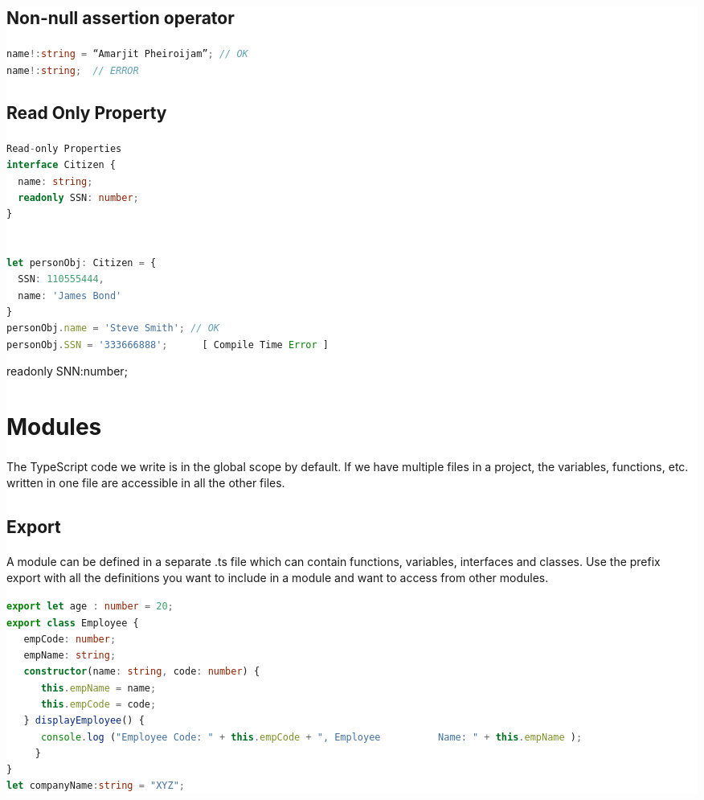 ## Non-null assertion operator
```ts
name!:string = “Amarjit Pheiroijam”; // OK
name!:string;  // ERROR
```
## Read Only Property
```ts
Read-only Properties
interface Citizen { 
  name: string; 
  readonly SSN: number;
}


let personObj: Citizen = { 
  SSN: 110555444, 
  name: 'James Bond'
} 
personObj.name = 'Steve Smith'; // OK 
personObj.SSN = '333666888';      [ Compile Time Error ]
```

readonly SNN:number;

# Modules

The TypeScript code we write is in the global scope by default. If we have multiple files in a project, the variables, functions, etc. written in one file are accessible in all the other files.

## Export
A module can be defined in a separate .ts file which can contain functions, variables, interfaces and classes. Use the prefix export with all the definitions you want to include in a module and want to access from other modules.

```ts
export let age : number = 20; 
export class Employee {
   empCode: number; 
   empName: string; 
   constructor(name: string, code: number) { 
      this.empName = name;
      this.empCode = code; 
   } displayEmployee() { 
      console.log ("Employee Code: " + this.empCode + ", Employee          Name: " + this.empName ); 
     } 
} 
let companyName:string = "XYZ";
```
